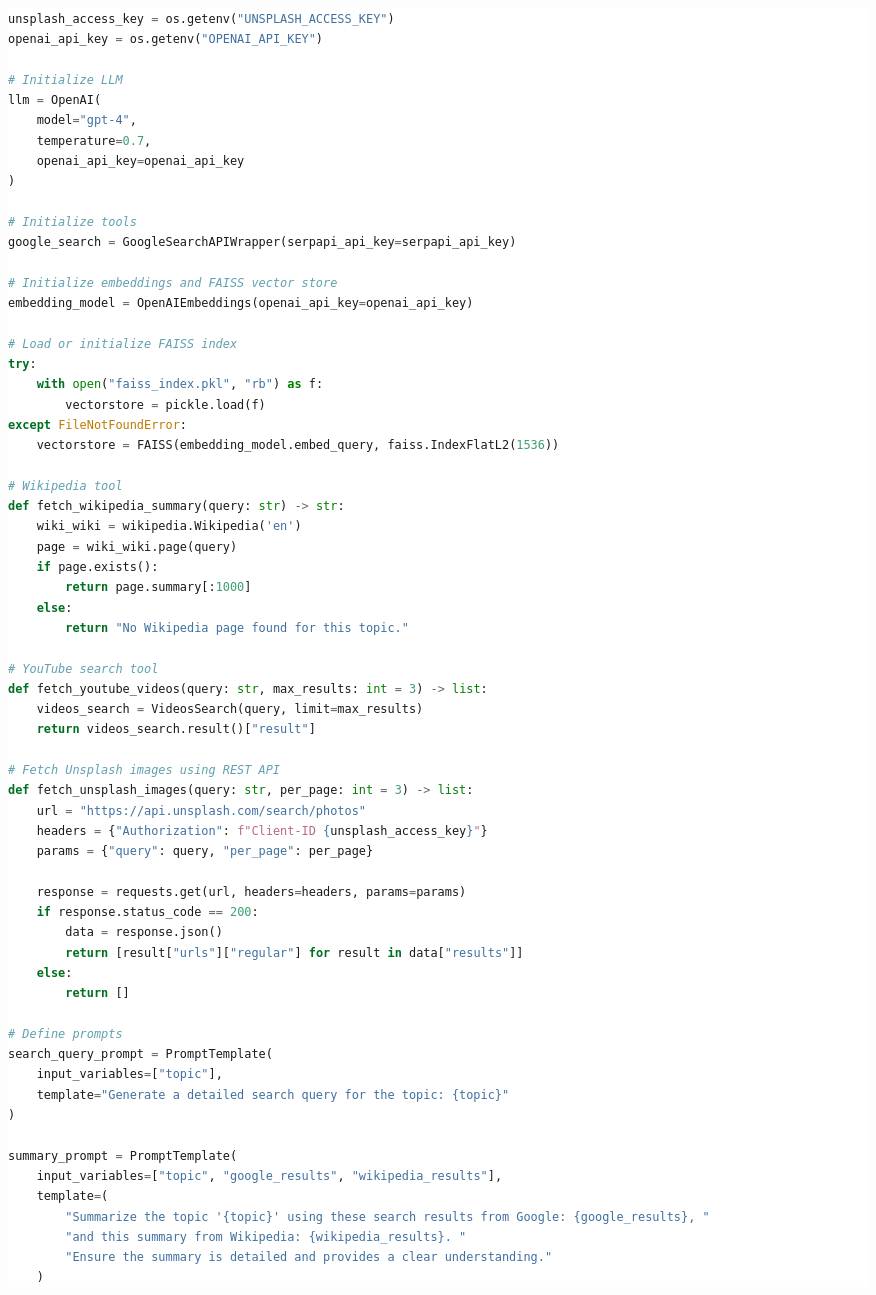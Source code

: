 ```python
unsplash_access_key = os.getenv("UNSPLASH_ACCESS_KEY")
openai_api_key = os.getenv("OPENAI_API_KEY")

# Initialize LLM
llm = OpenAI(
    model="gpt-4", 
    temperature=0.7, 
    openai_api_key=openai_api_key
)

# Initialize tools
google_search = GoogleSearchAPIWrapper(serpapi_api_key=serpapi_api_key)

# Initialize embeddings and FAISS vector store
embedding_model = OpenAIEmbeddings(openai_api_key=openai_api_key)

# Load or initialize FAISS index
try:
    with open("faiss_index.pkl", "rb") as f:
        vectorstore = pickle.load(f)
except FileNotFoundError:
    vectorstore = FAISS(embedding_model.embed_query, faiss.IndexFlatL2(1536))

# Wikipedia tool
def fetch_wikipedia_summary(query: str) -> str:
    wiki_wiki = wikipedia.Wikipedia('en')
    page = wiki_wiki.page(query)
    if page.exists():
        return page.summary[:1000]
    else:
        return "No Wikipedia page found for this topic."

# YouTube search tool
def fetch_youtube_videos(query: str, max_results: int = 3) -> list:
    videos_search = VideosSearch(query, limit=max_results)
    return videos_search.result()["result"]

# Fetch Unsplash images using REST API
def fetch_unsplash_images(query: str, per_page: int = 3) -> list:
    url = "https://api.unsplash.com/search/photos"
    headers = {"Authorization": f"Client-ID {unsplash_access_key}"}
    params = {"query": query, "per_page": per_page}
    
    response = requests.get(url, headers=headers, params=params)
    if response.status_code == 200:
        data = response.json()
        return [result["urls"]["regular"] for result in data["results"]]
    else:
        return []

# Define prompts
search_query_prompt = PromptTemplate(
    input_variables=["topic"],
    template="Generate a detailed search query for the topic: {topic}"
)

summary_prompt = PromptTemplate(
    input_variables=["topic", "google_results", "wikipedia_results"],
    template=(
        "Summarize the topic '{topic}' using these search results from Google: {google_results}, "
        "and this summary from Wikipedia: {wikipedia_results}. "
        "Ensure the summary is detailed and provides a clear understanding."
    )
```